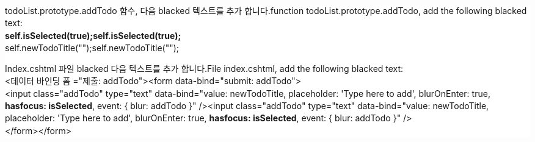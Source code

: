<span data-ttu-id="5ace0-309">todoList.prototype.addTodo 함수, 다음 blacked 텍스트를 추가 합니다.</span><span class="sxs-lookup"><span data-stu-id="5ace0-309">function todoList.prototype.addTodo, add the following blacked text:</span></span>  
 <span data-ttu-id="5ace0-310">**self.isSelected(true);**</span><span class="sxs-lookup"><span data-stu-id="5ace0-310">**self.isSelected(true);**</span></span>  
 <span data-ttu-id="5ace0-311">self.newTodoTitle(&quot;&quot;);</span><span class="sxs-lookup"><span data-stu-id="5ace0-311">self.newTodoTitle(&quot;&quot;);</span></span>

<span data-ttu-id="5ace0-312">Index.cshtml 파일 blacked 다음 텍스트를 추가 합니다.</span><span class="sxs-lookup"><span data-stu-id="5ace0-312">File index.cshtml, add the following blacked text:</span></span>  
 <span data-ttu-id="5ace0-313">&lt;데이터 바인딩 폼 =&quot;제출: addTodo&quot;&gt;</span><span class="sxs-lookup"><span data-stu-id="5ace0-313">&lt;form data-bind=&quot;submit: addTodo&quot;&gt;</span></span>  
 <span data-ttu-id="5ace0-314">&lt;input class=&quot;addTodo&quot; type=&quot;text&quot; data-bind=&quot;value: newTodoTitle, placeholder: 'Type here to add', blurOnEnter: true, **hasfocus: isSelected**, event: { blur: addTodo }&quot; /&gt;</span><span class="sxs-lookup"><span data-stu-id="5ace0-314">&lt;input class=&quot;addTodo&quot; type=&quot;text&quot; data-bind=&quot;value: newTodoTitle, placeholder: 'Type here to add', blurOnEnter: true, **hasfocus: isSelected**, event: { blur: addTodo }&quot; /&gt;</span></span>  
 <span data-ttu-id="5ace0-315">&lt;/form&gt;</span><span class="sxs-lookup"><span data-stu-id="5ace0-315">&lt;/form&gt;</span></span>
